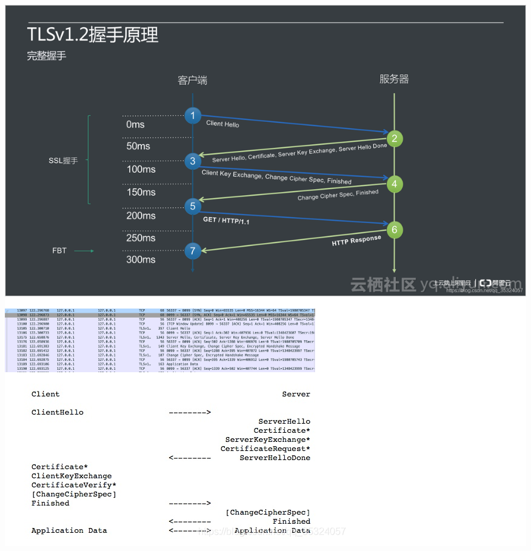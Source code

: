 ![tls1.2](/其他知识点/ssl/.assert/ssl和tls/watermark,type_ZmFuZ3poZW5naGVpdGk,shadow_10,text_aHR0cHM6Ly9ibG9nLmNzZG4ubmV0L3FxXzM1MzI0MDU3,size_16,color_FFFFFF,t_70-20220724112040357.png)

<img src="/其他知识点/ssl/.assert/ssl和tls/image-20220724111841953.png" alt="image-20220724111841953" style="zoom:50%;" />

![TLS1.2handshake](/其他知识点/ssl/.assert/ssl和tls/watermark,type_ZmFuZ3poZW5naGVpdGk,shadow_10,text_aHR0cHM6Ly9ibG9nLmNzZG4ubmV0L3FxXzM1MzI0MDU3,size_16,color_FFFFFF,t_70.png)
